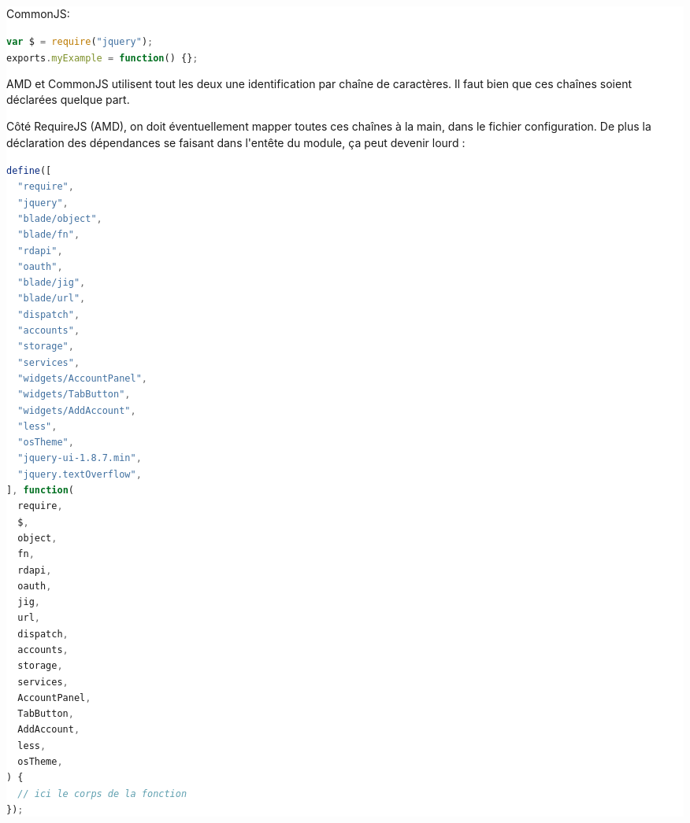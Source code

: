 CommonJS:

```js
var $ = require("jquery");
exports.myExample = function() {};
```

AMD et CommonJS utilisent tout les deux une identification par chaîne de
caractères. Il faut bien que ces chaînes soient déclarées quelque part.

Côté RequireJS (AMD), on doit éventuellement mapper toutes ces chaînes à la
main, dans le fichier configuration. De plus la déclaration des dépendances se
faisant dans l'entête du module, ça peut devenir lourd :

```js
define([
  "require",
  "jquery",
  "blade/object",
  "blade/fn",
  "rdapi",
  "oauth",
  "blade/jig",
  "blade/url",
  "dispatch",
  "accounts",
  "storage",
  "services",
  "widgets/AccountPanel",
  "widgets/TabButton",
  "widgets/AddAccount",
  "less",
  "osTheme",
  "jquery-ui-1.8.7.min",
  "jquery.textOverflow",
], function(
  require,
  $,
  object,
  fn,
  rdapi,
  oauth,
  jig,
  url,
  dispatch,
  accounts,
  storage,
  services,
  AccountPanel,
  TabButton,
  AddAccount,
  less,
  osTheme,
) {
  // ici le corps de la fonction
});
```
